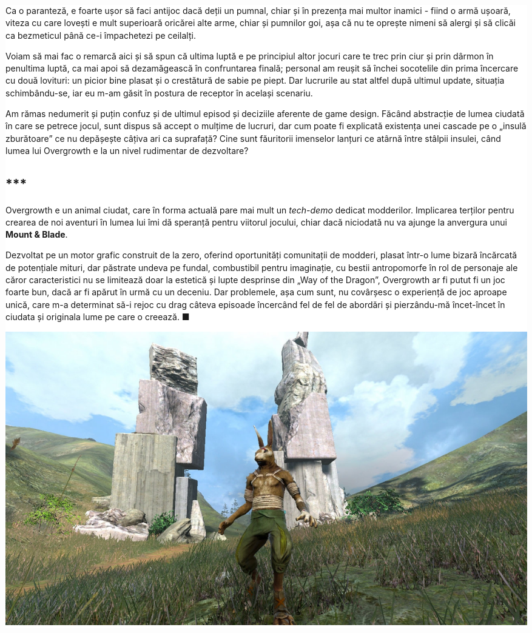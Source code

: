 Ca o paranteză, e foarte ușor să faci antijoc dacă deții un pumnal, chiar și în prezența mai multor inamici - fiind o armă ușoară, viteza cu care lovești e mult superioară oricărei alte arme, chiar și pumnilor goi, așa că nu te oprește nimeni să alergi și să clicăi ca bezmeticul până ce-i împachetezi pe ceilalți.

Voiam să mai fac o remarcă aici și să spun că ultima luptă e pe principiul altor jocuri care te trec prin ciur și prin dârmon în penultima luptă, ca mai apoi să dezamăgească în confruntarea finală; personal am reușit să închei socotelile din prima încercare cu două lovituri: un picior bine plasat și o crestătură de sabie pe piept. Dar lucrurile au stat altfel după ultimul update, situația schimbându-se, iar eu m-am găsit în postura de receptor în același scenariu.

Am rămas nedumerit și puțin confuz și de ultimul episod și deciziile aferente de game design. Făcând abstracție de lumea ciudată în care se petrece jocul, sunt dispus să accept o mulțime de lucruri, dar cum poate fi explicată existența unei cascade pe o „insulă zburătoare” ce nu depășește câțiva ari ca suprafață? Cine sunt făuritorii imenselor lanțuri ce atârnă între stâlpii insulei, când lumea lui Overgrowth e la un nivel rudimentar de dezvoltare?

## ***

Overgrowth e un animal ciudat, care în forma actuală pare mai mult un _tech-demo_ dedicat modderilor. Implicarea terților pentru crearea de noi aventuri în lumea lui îmi dă speranță pentru viitorul jocului, chiar dacă niciodată nu va ajunge la anvergura unui **Mount & Blade**.

Dezvoltat pe un motor grafic construit de la zero, oferind oportunități comunitații de modderi, plasat într-o lume bizară încărcată de potențiale mituri, dar păstrate undeva pe fundal, combustibil pentru imaginație, cu bestii antropomorfe în rol de personaje ale căror caracteristici nu se limitează doar la estetică și lupte desprinse din „Way of the Dragon”, Overgrowth ar fi putut fi un joc foarte bun, dacă ar fi apărut în urmă cu un deceniu. Dar problemele, așa cum sunt, nu covârșesc o experiență de joc aproape unică, care m-a determinat să-i rejoc cu drag câteva episoade încercând fel de fel de abordări și pierzându-mă încet-încet în ciudata și originala lume pe care o creează. ■

![](gallery/overgrowth-ss-20.jpg)

